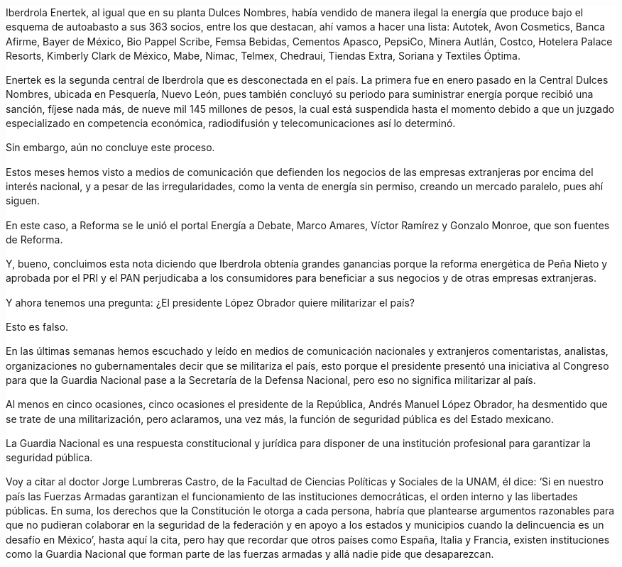 Iberdrola Enertek, al igual que en su planta Dulces Nombres, había vendido de
manera ilegal la energía que produce bajo el esquema de autoabasto a sus 363
socios, entre los que destacan, ahí vamos a hacer una lista: Autotek, Avon
Cosmetics, Banca Afirme, Bayer de México, Bio Pappel Scribe, Femsa Bebidas,
Cementos Apasco, PepsiCo, Minera Autlán, Costco, Hotelera Palace Resorts,
Kimberly Clark de México, Mabe, Nimac, Telmex, Chedraui, Tiendas Extra,
Soriana y Textiles Óptima.

Enertek es la segunda central de Iberdrola que es desconectada en el país. La
primera fue en enero pasado en la Central Dulces Nombres, ubicada en
Pesquería, Nuevo León, pues también concluyó su periodo para suministrar
energía porque recibió una sanción, fíjese nada más, de nueve mil 145 millones
de pesos, la cual está suspendida hasta el momento debido a que un juzgado
especializado en competencia económica, radiodifusión y telecomunicaciones así
lo determinó.

Sin embargo, aún no concluye este proceso.

Estos meses hemos visto a medios de comunicación que defienden los negocios de
las empresas extranjeras por encima del interés nacional, y a pesar de las
irregularidades, como la venta de energía sin permiso, creando un mercado
paralelo, pues ahí siguen.

En este caso, a Reforma se le unió el portal Energía a Debate, Marco Amares,
Víctor Ramírez y Gonzalo Monroe, que son fuentes de Reforma.

Y, bueno, concluimos esta nota diciendo que Iberdrola obtenía grandes
ganancias porque la reforma energética de Peña Nieto y aprobada por el PRI y
el PAN perjudicaba a los consumidores para beneficiar a sus negocios y de
otras empresas extranjeras.

Y ahora tenemos una pregunta: ¿El presidente López Obrador quiere militarizar
el país?

Esto es falso.

En las últimas semanas hemos escuchado y leído en medios de comunicación
nacionales y extranjeros comentaristas, analistas, organizaciones no
gubernamentales decir que se militariza el país, esto porque el presidente
presentó una iniciativa al Congreso para que la Guardia Nacional pase a la
Secretaría de la Defensa Nacional, pero eso no significa militarizar al país.

Al menos en cinco ocasiones, cinco ocasiones el presidente de la República,
Andrés Manuel López Obrador, ha desmentido que se trate de una militarización,
pero aclaramos, una vez más, la función de seguridad pública es del Estado
mexicano.

La Guardia Nacional es una respuesta constitucional y jurídica para disponer
de una institución profesional para garantizar la seguridad pública.

Voy a citar al doctor Jorge Lumbreras Castro, de la Facultad de Ciencias
Políticas y Sociales de la UNAM, él dice: ‘Si en nuestro país las Fuerzas
Armadas garantizan el funcionamiento de las instituciones democráticas, el
orden interno y las libertades públicas. En suma, los derechos que la
Constitución le otorga a cada persona, habría que plantearse argumentos
razonables para que no pudieran colaborar en la seguridad de la federación y
en apoyo a los estados y municipios cuando la delincuencia es un desafío en
México’, hasta aquí la cita, pero hay que recordar que otros países como
España, Italia y Francia, existen instituciones como la Guardia Nacional que
forman parte de las fuerzas armadas y allá nadie pide que desaparezcan.
